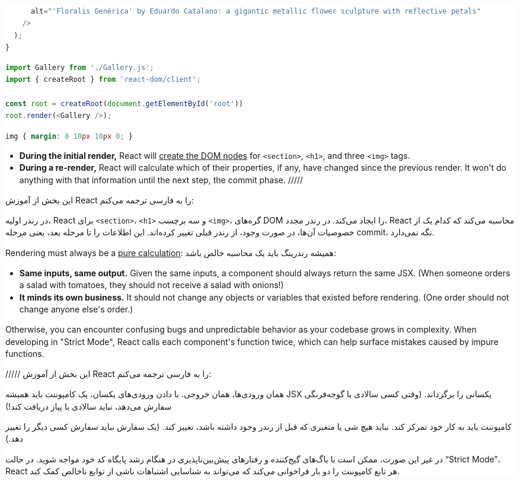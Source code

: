 ```js Gallery.js active
      alt="'Floralis Genérica' by Eduardo Catalano: a gigantic metallic flower sculpture with reflective petals"
    />
  );
}
```

```js index.js
import Gallery from './Gallery.js';
import { createRoot } from 'react-dom/client';

const root = createRoot(document.getElementById('root'))
root.render(<Gallery />);
```

```css
img { margin: 0 10px 10px 0; }
```

</Sandpack>

* **During the initial render,** React will [create the DOM nodes](https://developer.mozilla.org/docs/Web/API/Document/createElement) for `<section>`, `<h1>`, and three `<img>` tags. 
* **During a re-render,** React will calculate which of their properties, if any, have changed since the previous render. It won't do anything with that information until the next step, the commit phase.
/////

این بخش از آموزش React را به فارسی ترجمه می‌کنم:

در رندر اولیه، React برای `<section>`، `<h1>` و سه برچسب `<img>`، گره‌های DOM را ایجاد می‌کند. در رندر مجدد، React محاسبه می‌کند که کدام یک از خصوصیات آن‌ها، در صورت وجود، از رندر قبلی تغییر کرده‌اند. این اطلاعات را تا مرحله بعد، یعنی مرحله commit، نگه نمی‌دارد.
<Pitfall>

Rendering must always be a [pure calculation](/learn/keeping-components-pure):
همیشه رندرینگ باید یک محاسبه خالص باشد:

* **Same inputs, same output.** Given the same inputs, a component should always return the same JSX. (When someone orders a salad with tomatoes, they should not receive a salad with onions!)
* **It minds its own business.** It should not change any objects or variables that existed before rendering. (One order should not change anyone else's order.)

Otherwise, you can encounter confusing bugs and unpredictable behavior as your codebase grows in complexity. When developing in "Strict Mode", React calls each component's function twice, which can help surface mistakes caused by impure functions.

/////
این بخش از آموزش React را به فارسی ترجمه می‌کنم:

همان ورودی‌ها، همان خروجی. با دادن ورودی‌های یکسان، یک کامپوننت باید همیشه JSX یکسانی را برگرداند. (وقتی کسی سالادی با گوجه‌فرنگی سفارش می‌دهد، نباید سالادی با پیاز دریافت کند!)

کامپوننت باید به کار خود تمرکز کند. نباید هیچ شی یا متغیری که قبل از رندر وجود داشته باشد، تغییر کند. (یک سفارش نباید سفارش کسی دیگر را تغییر دهد.)

در غیر این صورت، ممکن است با باگ‌های گیج‌کننده و رفتارهای پیش‌بین‌ناپذیری در هنگام رشد پایگاه کد خود مواجه شوید. در حالت “Strict Mode”، React هر تابع کامپوننت را دو بار فراخوانی می‌کند که می‌تواند به شناسایی اشتباهات ناشی از توابع ناخالص کمک کند.
